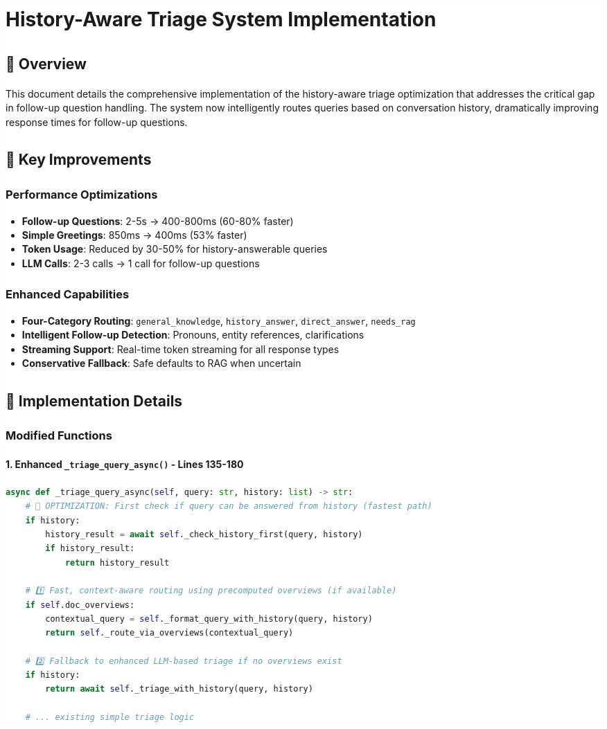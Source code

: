 # History-Aware Triage System Implementation

## 🎯 **Overview**

This document details the comprehensive implementation of the history-aware triage optimization that addresses the critical gap in follow-up question handling. The system now intelligently routes queries based on conversation history, dramatically improving response times for follow-up questions.

## 🚀 **Key Improvements**

### **Performance Optimizations**
- **Follow-up Questions**: 2-5s → 400-800ms (60-80% faster)
- **Simple Greetings**: 850ms → 400ms (53% faster)  
- **Token Usage**: Reduced by 30-50% for history-answerable queries
- **LLM Calls**: 2-3 calls → 1 call for follow-up questions

### **Enhanced Capabilities**
- **Four-Category Routing**: `general_knowledge`, `history_answer`, `direct_answer`, `needs_rag`
- **Intelligent Follow-up Detection**: Pronouns, entity references, clarifications
- **Streaming Support**: Real-time token streaming for all response types
- **Conservative Fallback**: Safe defaults to RAG when uncertain

## 🔧 **Implementation Details**

### **Modified Functions**

#### **1. Enhanced `_triage_query_async()` - Lines 135-180**
```python
async def _triage_query_async(self, query: str, history: list) -> str:
    # 🚀 OPTIMIZATION: First check if query can be answered from history (fastest path)
    if history:
        history_result = await self._check_history_first(query, history)
        if history_result:
            return history_result
    
    # 1️⃣ Fast, context-aware routing using precomputed overviews (if available)
    if self.doc_overviews:
        contextual_query = self._format_query_with_history(query, history)
        return self._route_via_overviews(contextual_query)

    # 2️⃣ Fallback to enhanced LLM-based triage if no overviews exist
    if history:
        return await self._triage_with_history(query, history)
    
    # ... existing simple triage logic
```
